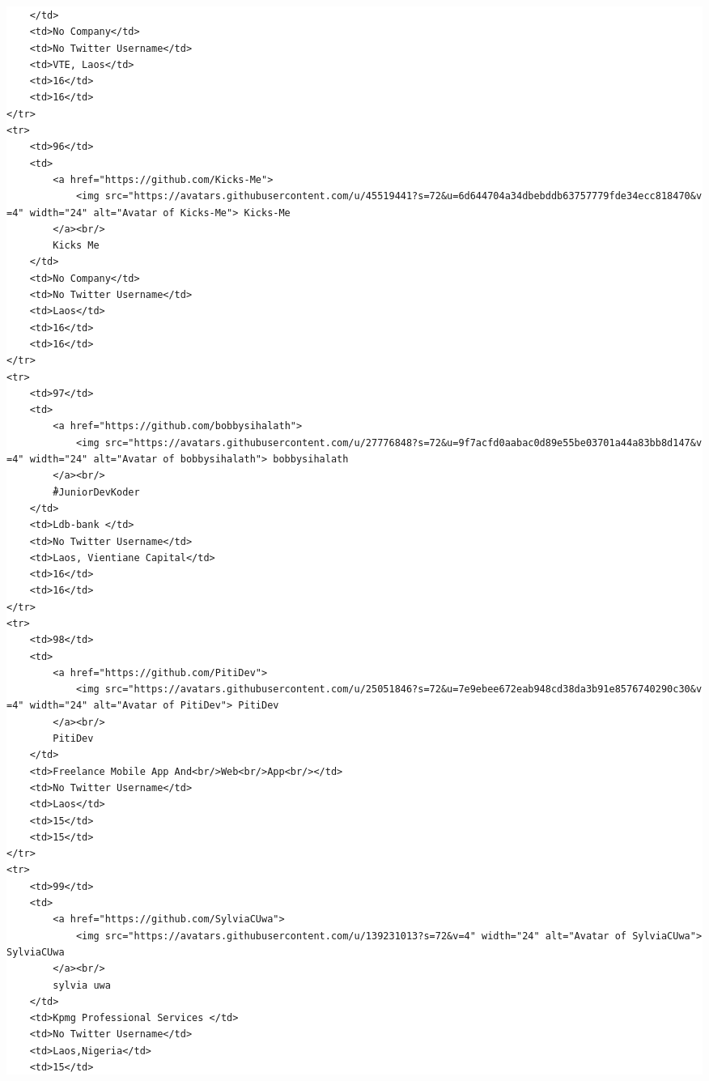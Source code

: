 		</td>
		<td>No Company</td>
		<td>No Twitter Username</td>
		<td>VTE, Laos</td>
		<td>16</td>
		<td>16</td>
	</tr>
	<tr>
		<td>96</td>
		<td>
			<a href="https://github.com/Kicks-Me">
				<img src="https://avatars.githubusercontent.com/u/45519441?s=72&u=6d644704a34dbebddb63757779fde34ecc818470&v=4" width="24" alt="Avatar of Kicks-Me"> Kicks-Me
			</a><br/>
			Kicks Me
		</td>
		<td>No Company</td>
		<td>No Twitter Username</td>
		<td>Laos</td>
		<td>16</td>
		<td>16</td>
	</tr>
	<tr>
		<td>97</td>
		<td>
			<a href="https://github.com/bobbysihalath">
				<img src="https://avatars.githubusercontent.com/u/27776848?s=72&u=9f7acfd0aabac0d89e55be03701a44a83bb8d147&v=4" width="24" alt="Avatar of bobbysihalath"> bobbysihalath
			</a><br/>
			໋#JuniorDevKoder
		</td>
		<td>Ldb-bank </td>
		<td>No Twitter Username</td>
		<td>Laos, Vientiane Capital</td>
		<td>16</td>
		<td>16</td>
	</tr>
	<tr>
		<td>98</td>
		<td>
			<a href="https://github.com/PitiDev">
				<img src="https://avatars.githubusercontent.com/u/25051846?s=72&u=7e9ebee672eab948cd38da3b91e8576740290c30&v=4" width="24" alt="Avatar of PitiDev"> PitiDev
			</a><br/>
			PitiDev
		</td>
		<td>Freelance Mobile App And<br/>Web<br/>App<br/></td>
		<td>No Twitter Username</td>
		<td>Laos</td>
		<td>15</td>
		<td>15</td>
	</tr>
	<tr>
		<td>99</td>
		<td>
			<a href="https://github.com/SylviaCUwa">
				<img src="https://avatars.githubusercontent.com/u/139231013?s=72&v=4" width="24" alt="Avatar of SylviaCUwa"> SylviaCUwa
			</a><br/>
			sylvia uwa
		</td>
		<td>Kpmg Professional Services </td>
		<td>No Twitter Username</td>
		<td>Laos,Nigeria</td>
		<td>15</td>